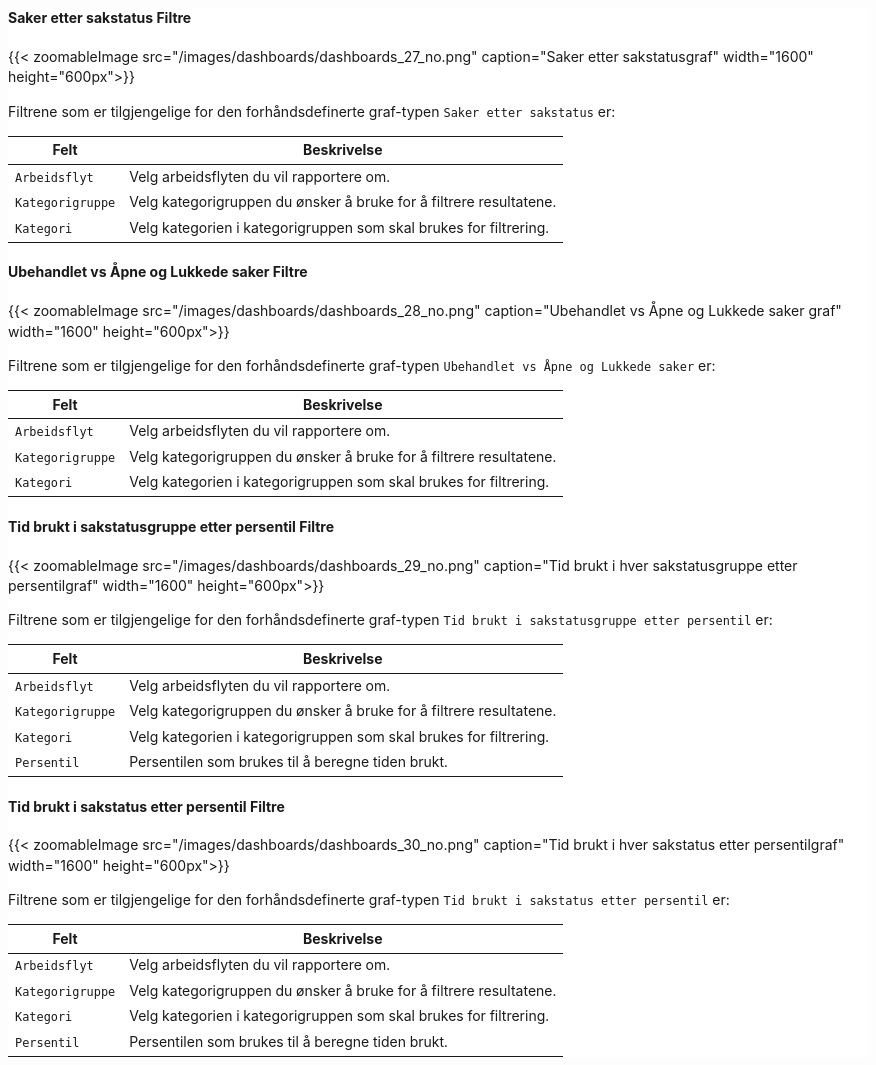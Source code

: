 #### **Saker etter sakstatus** Filtre
{{< zoomableImage src="/images/dashboards/dashboards_27_no.png" caption="Saker etter sakstatusgraf" width="1600" height="600px">}}

Filtrene som er tilgjengelige for den forhåndsdefinerte graf-typen `Saker etter sakstatus` er:

| Felt | Beskrivelse |
| --- | --- |
| `Arbeidsflyt` | Velg arbeidsflyten du vil rapportere om. |
| `Kategorigruppe` | Velg kategorigruppen du ønsker å bruke for å filtrere resultatene. |
| `Kategori` | Velg kategorien i kategorigruppen som skal brukes for filtrering. |

#### **Ubehandlet vs Åpne og Lukkede saker** Filtre
{{< zoomableImage src="/images/dashboards/dashboards_28_no.png" caption="Ubehandlet vs Åpne og Lukkede saker graf" width="1600" height="600px">}}

Filtrene som er tilgjengelige for den forhåndsdefinerte graf-typen `Ubehandlet vs Åpne og Lukkede saker` er:

| Felt | Beskrivelse |
| --- | --- |
| `Arbeidsflyt` | Velg arbeidsflyten du vil rapportere om. |
| `Kategorigruppe` | Velg kategorigruppen du ønsker å bruke for å filtrere resultatene. |
| `Kategori` | Velg kategorien i kategorigruppen som skal brukes for filtrering. |

#### **Tid brukt i sakstatusgruppe etter persentil** Filtre
{{< zoomableImage src="/images/dashboards/dashboards_29_no.png" caption="Tid brukt i hver sakstatusgruppe etter persentilgraf" width="1600" height="600px">}}

Filtrene som er tilgjengelige for den forhåndsdefinerte graf-typen `Tid brukt i sakstatusgruppe etter persentil` er:

| Felt | Beskrivelse |
| --- | --- |
| `Arbeidsflyt` | Velg arbeidsflyten du vil rapportere om. |
| `Kategorigruppe` | Velg kategorigruppen du ønsker å bruke for å filtrere resultatene. |
| `Kategori` | Velg kategorien i kategorigruppen som skal brukes for filtrering. |
| `Persentil` | Persentilen som brukes til å beregne tiden brukt. |

#### **Tid brukt i sakstatus etter persentil** Filtre
{{< zoomableImage src="/images/dashboards/dashboards_30_no.png" caption="Tid brukt i hver sakstatus etter persentilgraf" width="1600" height="600px">}}

Filtrene som er tilgjengelige for den forhåndsdefinerte graf-typen `Tid brukt i sakstatus etter persentil` er:

| Felt | Beskrivelse |
| --- | --- |
| `Arbeidsflyt` | Velg arbeidsflyten du vil rapportere om. |
| `Kategorigruppe` | Velg kategorigruppen du ønsker å bruke for å filtrere resultatene. |
| `Kategori` | Velg kategorien i kategorigruppen som skal brukes for filtrering. |
| `Persentil` | Persentilen som brukes til å beregne tiden brukt. |
